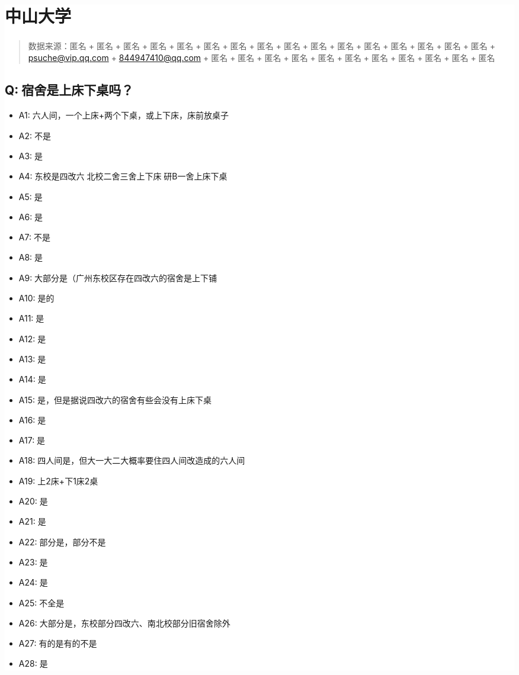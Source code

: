 # 中山大学

> 数据来源：匿名 + 匿名 + 匿名 + 匿名 + 匿名 + 匿名 + 匿名 + 匿名 + 匿名 + 匿名 + 匿名 + 匿名 + 匿名 + 匿名 + 匿名 + 匿名 + psuche@vip.qq.com + 844947410@qq.com + 匿名 + 匿名 + 匿名 + 匿名 + 匿名 + 匿名 + 匿名 + 匿名 + 匿名 + 匿名 + 匿名

## Q: 宿舍是上床下桌吗？

- A1: 六人间，一个上床+两个下桌，或上下床，床前放桌子

- A2: 不是

- A3: 是

- A4: 东校是四改六 北校二舍三舍上下床 研B一舍上床下桌

- A5: 是

- A6: 是

- A7: 不是

- A8: 是

- A9: 大部分是（广州东校区存在四改六的宿舍是上下铺

- A10: 是的

- A11: 是

- A12: 是

- A13: 是

- A14: 是

- A15: 是，但是据说四改六的宿舍有些会没有上床下桌

- A16: 是

- A17: 是

- A18: 四人间是，但大一大二大概率要住四人间改造成的六人间

- A19: 上2床+下1床2桌

- A20: 是

- A21: 是

- A22: 部分是，部分不是

- A23: 是

- A24: 是

- A25: 不全是

- A26: 大部分是，东校部分四改六、南北校部分旧宿舍除外

- A27: 有的是有的不是

- A28: 是
